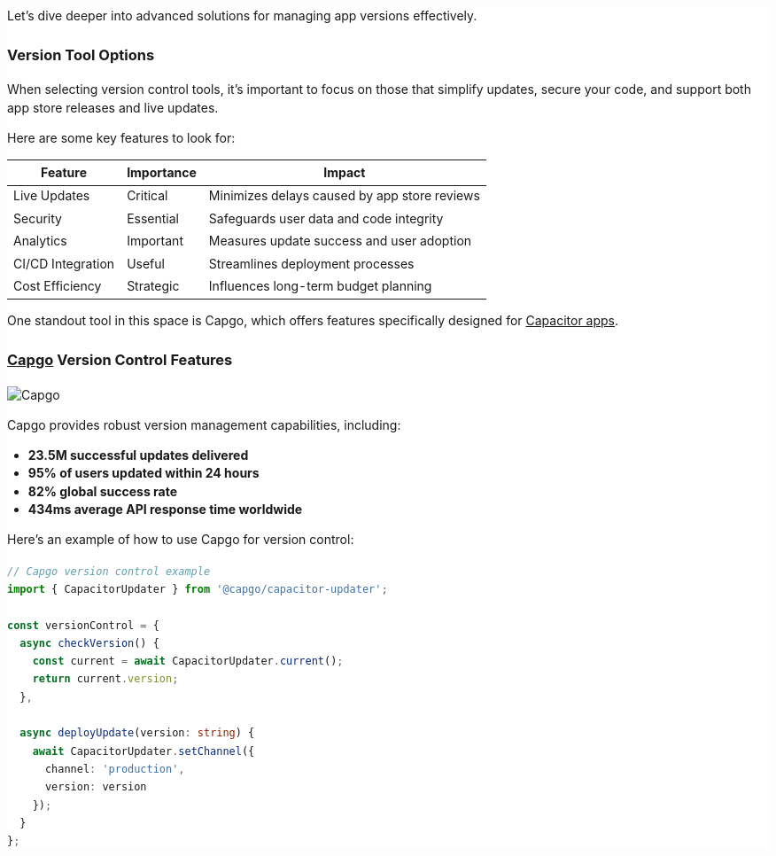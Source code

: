 Let’s dive deeper into advanced solutions for managing app versions effectively.

### Version Tool Options

When selecting version control tools, it’s important to focus on those that simplify updates, secure your code, and support both app store releases and live updates.

Here are some key features to look for:

| Feature | Importance | Impact |
| --- | --- | --- |
| Live Updates | Critical | Minimizes delays caused by app store reviews |
| Security | Essential | Safeguards user data and code integrity |
| Analytics | Important | Measures update success and user adoption |
| CI/CD Integration | Useful | Streamlines deployment processes |
| Cost Efficiency | Strategic | Influences long-term budget planning |

One standout tool in this space is Capgo, which offers features specifically designed for [Capacitor apps](https://capgo.app/blog/capacitor-comprehensive-guide/).

### [Capgo](https://capgo.app/) Version Control Features

![Capgo](https://mars-images.imgix.net/seobot/screenshots/capgo.app-26aea05b7e2e737b790a9becb40f7bc5-2025-03-26.jpg?auto=compress)

Capgo provides robust version management capabilities, including:

-   **23.5M successful updates delivered**
-   **95% of users updated within 24 hours**
-   **82% global success rate**
-   **434ms average API response time worldwide**

Here’s an example of how to use Capgo for version control:

```typescript
// Capgo version control example
import { CapacitorUpdater } from '@capgo/capacitor-updater';

const versionControl = {
  async checkVersion() {
    const current = await CapacitorUpdater.current();
    return current.version;
  },

  async deployUpdate(version: string) {
    await CapacitorUpdater.setChannel({
      channel: 'production',
      version: version
    });
  }
};
```
